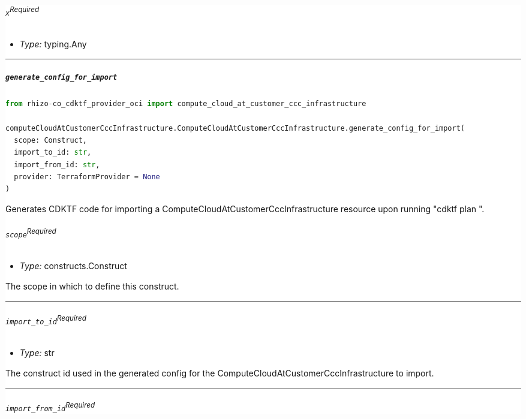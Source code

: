 ###### `x`<sup>Required</sup> <a name="x" id="rhizo-co-terraform-provider-oci.computeCloudAtCustomerCccInfrastructure.ComputeCloudAtCustomerCccInfrastructure.isTerraformResource.parameter.x"></a>

- *Type:* typing.Any

---

##### `generate_config_for_import` <a name="generate_config_for_import" id="rhizo-co-terraform-provider-oci.computeCloudAtCustomerCccInfrastructure.ComputeCloudAtCustomerCccInfrastructure.generateConfigForImport"></a>

```python
from rhizo-co_cdktf_provider_oci import compute_cloud_at_customer_ccc_infrastructure

computeCloudAtCustomerCccInfrastructure.ComputeCloudAtCustomerCccInfrastructure.generate_config_for_import(
  scope: Construct,
  import_to_id: str,
  import_from_id: str,
  provider: TerraformProvider = None
)
```

Generates CDKTF code for importing a ComputeCloudAtCustomerCccInfrastructure resource upon running "cdktf plan <stack-name>".

###### `scope`<sup>Required</sup> <a name="scope" id="rhizo-co-terraform-provider-oci.computeCloudAtCustomerCccInfrastructure.ComputeCloudAtCustomerCccInfrastructure.generateConfigForImport.parameter.scope"></a>

- *Type:* constructs.Construct

The scope in which to define this construct.

---

###### `import_to_id`<sup>Required</sup> <a name="import_to_id" id="rhizo-co-terraform-provider-oci.computeCloudAtCustomerCccInfrastructure.ComputeCloudAtCustomerCccInfrastructure.generateConfigForImport.parameter.importToId"></a>

- *Type:* str

The construct id used in the generated config for the ComputeCloudAtCustomerCccInfrastructure to import.

---

###### `import_from_id`<sup>Required</sup> <a name="import_from_id" id="rhizo-co-terraform-provider-oci.computeCloudAtCustomerCccInfrastructure.ComputeCloudAtCustomerCccInfrastructure.generateConfigForImport.parameter.importFromId"></a>
